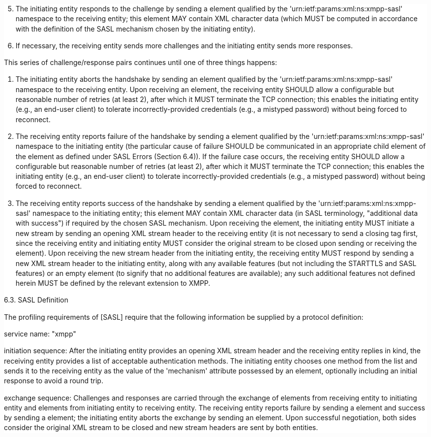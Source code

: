   5.  The initiating entity responds to the challenge by sending a <response/> element qualified by the 'urn:ietf:params:xml:ns:xmpp-sasl' namespace to the receiving entity; this element MAY contain XML character data (which MUST be computed in accordance with the definition of the SASL mechanism chosen by the initiating entity).

   6.  If necessary, the receiving entity sends more challenges and the
       initiating entity sends more responses.

   This series of challenge/response pairs continues until one of three things happens:

   1.  The initiating entity aborts the handshake by sending an <abort/> element qualified by the 'urn:ietf:params:xml:ns:xmpp-sasl' namespace to the receiving entity.  Upon receiving an <abort/> element, the receiving entity SHOULD allow a configurable but reasonable number of retries (at least 2), after which it MUST terminate the TCP connection; this enables the initiating entity (e.g., an end-user client) to tolerate incorrectly-provided credentials (e.g., a mistyped password) without being forced to reconnect.

   2.  The receiving entity reports failure of the handshake by sending a <failure/> element qualified by the 'urn:ietf:params:xml:ns:xmpp-sasl' namespace to the initiating entity (the particular cause of failure SHOULD be communicated in an appropriate child element of the <failure/> element as defined under SASL Errors (Section 6.4)).  If the failure case occurs, the receiving entity SHOULD allow a configurable but reasonable number of retries (at least 2), after which it MUST terminate the TCP connection; this enables the initiating entity (e.g., an end-user client) to tolerate incorrectly-provided credentials (e.g., a mistyped password) without being forced to reconnect.

   3.  The receiving entity reports success of the handshake by sending a <success/> element qualified by the 'urn:ietf:params:xml:ns:xmpp-sasl' namespace to the initiating entity; this element MAY contain XML character data (in SASL terminology, "additional data with success") if required by the chosen SASL mechanism.  Upon receiving the <success/> element, the initiating entity MUST initiate a new stream by sending an opening XML stream header to the receiving entity (it is not necessary to send a closing </stream> tag first, since the receiving entity and initiating entity MUST consider the original stream to be closed upon sending or receiving the <success/> element).  Upon receiving the new stream header from the initiating entity, the receiving entity MUST respond by sending a new XML stream header to the initiating entity, along with any available features (but not including the STARTTLS and SASL features) or an empty <features/> element (to signify that no additional features are available); any such additional features not defined herein MUST be defined by the relevant extension to XMPP.

6.3.  SASL Definition

   The profiling requirements of [SASL] require that the following information be supplied by a protocol definition:

   service name: "xmpp"

   initiation sequence: After the initiating entity provides an opening
      XML stream header and the receiving entity replies in kind, the
      receiving entity provides a list of acceptable authentication
      methods.  The initiating entity chooses one method from the list
      and sends it to the receiving entity as the value of the
      'mechanism' attribute possessed by an <auth/> element, optionally
      including an initial response to avoid a round trip.

   exchange sequence: Challenges and responses are carried through the
      exchange of <challenge/> elements from receiving entity to
      initiating entity and <response/> elements from initiating entity
      to receiving entity.  The receiving entity reports failure by
      sending a <failure/> element and success by sending a <success/>
      element; the initiating entity aborts the exchange by sending an
      <abort/> element.  Upon successful negotiation, both sides
      consider the original XML stream to be closed and new stream
      headers are sent by both entities.
